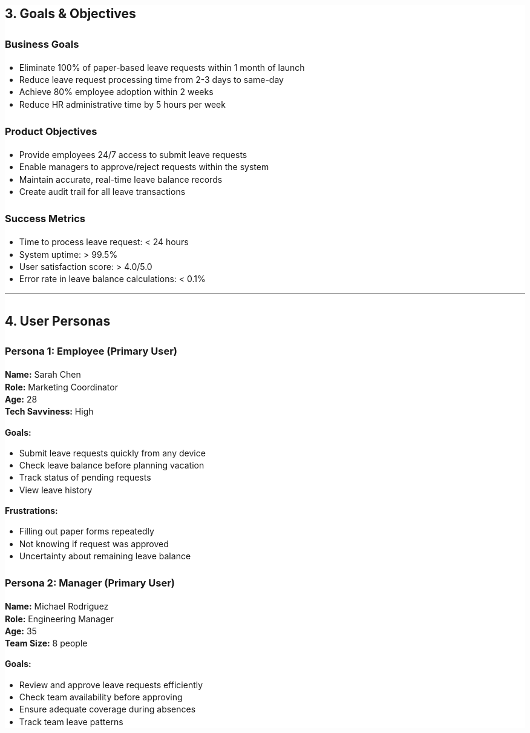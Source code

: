 
## 3. Goals & Objectives

### Business Goals
- Eliminate 100% of paper-based leave requests within 1 month of launch
- Reduce leave request processing time from 2-3 days to same-day
- Achieve 80% employee adoption within 2 weeks
- Reduce HR administrative time by 5 hours per week

### Product Objectives
- Provide employees 24/7 access to submit leave requests
- Enable managers to approve/reject requests within the system
- Maintain accurate, real-time leave balance records
- Create audit trail for all leave transactions

### Success Metrics
- Time to process leave request: < 24 hours
- System uptime: > 99.5%
- User satisfaction score: > 4.0/5.0
- Error rate in leave balance calculations: < 0.1%

---

## 4. User Personas

### Persona 1: Employee (Primary User)
**Name:** Sarah Chen  
**Role:** Marketing Coordinator  
**Age:** 28  
**Tech Savviness:** High  

**Goals:**
- Submit leave requests quickly from any device
- Check leave balance before planning vacation
- Track status of pending requests
- View leave history

**Frustrations:**
- Filling out paper forms repeatedly
- Not knowing if request was approved
- Uncertainty about remaining leave balance

### Persona 2: Manager (Primary User)
**Name:** Michael Rodriguez  
**Role:** Engineering Manager  
**Age:** 35  
**Team Size:** 8 people  

**Goals:**
- Review and approve leave requests efficiently
- Check team availability before approving
- Ensure adequate coverage during absences
- Track team leave patterns
